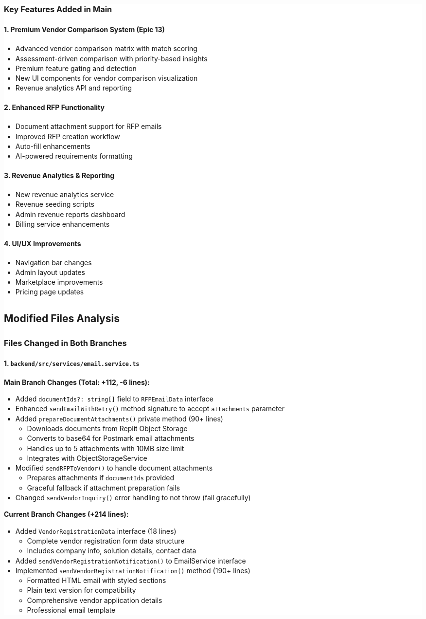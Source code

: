 ### Key Features Added in Main

#### 1. Premium Vendor Comparison System (Epic 13)
- Advanced vendor comparison matrix with match scoring
- Assessment-driven comparison with priority-based insights
- Premium feature gating and detection
- New UI components for vendor comparison visualization
- Revenue analytics API and reporting

#### 2. Enhanced RFP Functionality
- Document attachment support for RFP emails
- Improved RFP creation workflow
- Auto-fill enhancements
- AI-powered requirements formatting

#### 3. Revenue Analytics & Reporting
- New revenue analytics service
- Revenue seeding scripts
- Admin revenue reports dashboard
- Billing service enhancements

#### 4. UI/UX Improvements
- Navigation bar changes
- Admin layout updates
- Marketplace improvements
- Pricing page updates

## Modified Files Analysis

### Files Changed in Both Branches

#### 1. `backend/src/services/email.service.ts`

**Main Branch Changes (Total: +112, -6 lines):**
- Added `documentIds?: string[]` field to `RFPEmailData` interface
- Enhanced `sendEmailWithRetry()` method signature to accept `attachments` parameter
- Added `prepareDocumentAttachments()` private method (90+ lines)
  - Downloads documents from Replit Object Storage
  - Converts to base64 for Postmark email attachments
  - Handles up to 5 attachments with 10MB size limit
  - Integrates with ObjectStorageService
- Modified `sendRFPToVendor()` to handle document attachments
  - Prepares attachments if `documentIds` provided
  - Graceful fallback if attachment preparation fails
- Changed `sendVendorInquiry()` error handling to not throw (fail gracefully)

**Current Branch Changes (+214 lines):**
- Added `VendorRegistrationData` interface (18 lines)
  - Complete vendor registration form data structure
  - Includes company info, solution details, contact data
- Added `sendVendorRegistrationNotification()` to EmailService interface
- Implemented `sendVendorRegistrationNotification()` method (190+ lines)
  - Formatted HTML email with styled sections
  - Plain text version for compatibility
  - Comprehensive vendor application details
  - Professional email template
